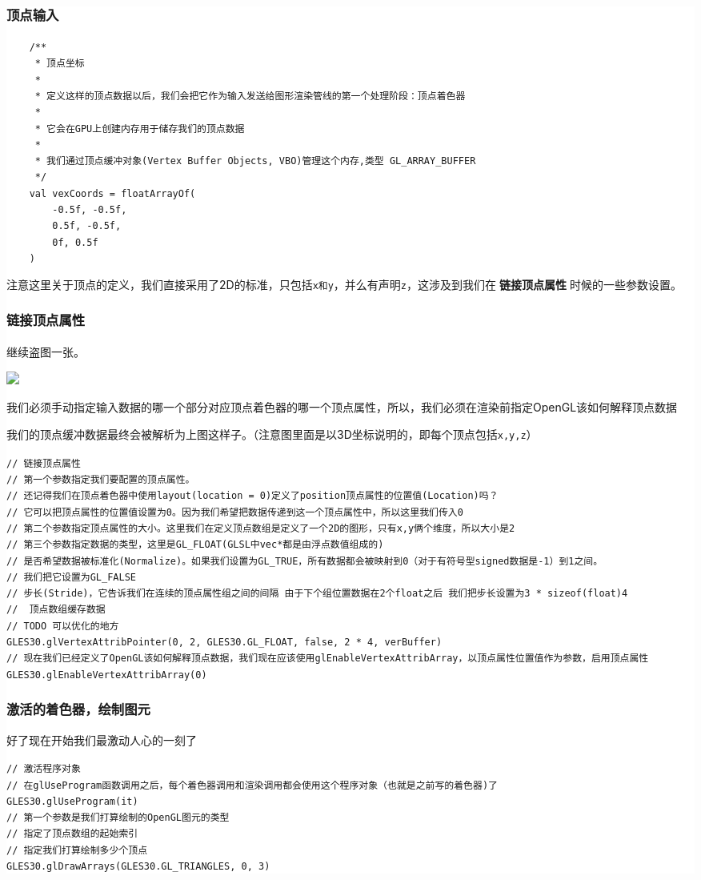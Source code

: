 ### 顶点输入

```
    /**
     * 顶点坐标
     *
     * 定义这样的顶点数据以后，我们会把它作为输入发送给图形渲染管线的第一个处理阶段：顶点着色器
     *
     * 它会在GPU上创建内存用于储存我们的顶点数据
     *
     * 我们通过顶点缓冲对象(Vertex Buffer Objects, VBO)管理这个内存,类型 GL_ARRAY_BUFFER
     */
    val vexCoords = floatArrayOf(
        -0.5f, -0.5f,
        0.5f, -0.5f,
        0f, 0.5f
    )
```

注意这里关于顶点的定义，我们直接采用了2D的标准，只包括`x和y`，并么有声明`z`，这涉及到我们在 **链接顶点属性** 时候的一些参数设置。

### 链接顶点属性

继续盗图一张。

![](https://mmbiz.qpic.cn/mmbiz_png/ibExRe3rl9wdoIw3vWX7VGAbxlBibEdgiaCHXXy5r3vXniczqeC9TGfjG6I2cJ6Wo9zbORA6dVF19MVpgbtpicIiaPBQ/0?wx_fmt=png)

我们必须手动指定输入数据的哪一个部分对应顶点着色器的哪一个顶点属性，所以，我们必须在渲染前指定OpenGL该如何解释顶点数据

我们的顶点缓冲数据最终会被解析为上图这样子。（注意图里面是以3D坐标说明的，即每个顶点包括`x,y,z`）

```
// 链接顶点属性
// 第一个参数指定我们要配置的顶点属性。
// 还记得我们在顶点着色器中使用layout(location = 0)定义了position顶点属性的位置值(Location)吗？
// 它可以把顶点属性的位置值设置为0。因为我们希望把数据传递到这一个顶点属性中，所以这里我们传入0
// 第二个参数指定顶点属性的大小。这里我们在定义顶点数组是定义了一个2D的图形，只有x,y俩个维度，所以大小是2
// 第三个参数指定数据的类型，这里是GL_FLOAT(GLSL中vec*都是由浮点数值组成的)
// 是否希望数据被标准化(Normalize)。如果我们设置为GL_TRUE，所有数据都会被映射到0（对于有符号型signed数据是-1）到1之间。
// 我们把它设置为GL_FALSE
// 步长(Stride)，它告诉我们在连续的顶点属性组之间的间隔 由于下个组位置数据在2个float之后 我们把步长设置为3 * sizeof(float)4
//  顶点数组缓存数据
// TODO 可以优化的地方
GLES30.glVertexAttribPointer(0, 2, GLES30.GL_FLOAT, false, 2 * 4, verBuffer)
// 现在我们已经定义了OpenGL该如何解释顶点数据，我们现在应该使用glEnableVertexAttribArray，以顶点属性位置值作为参数，启用顶点属性
GLES30.glEnableVertexAttribArray(0)
```

### 激活的着色器，绘制图元

好了现在开始我们最激动人心的一刻了

```
// 激活程序对象
// 在glUseProgram函数调用之后，每个着色器调用和渲染调用都会使用这个程序对象（也就是之前写的着色器)了
GLES30.glUseProgram(it)
// 第一个参数是我们打算绘制的OpenGL图元的类型
// 指定了顶点数组的起始索引
// 指定我们打算绘制多少个顶点
GLES30.glDrawArrays(GLES30.GL_TRIANGLES, 0, 3)
```

